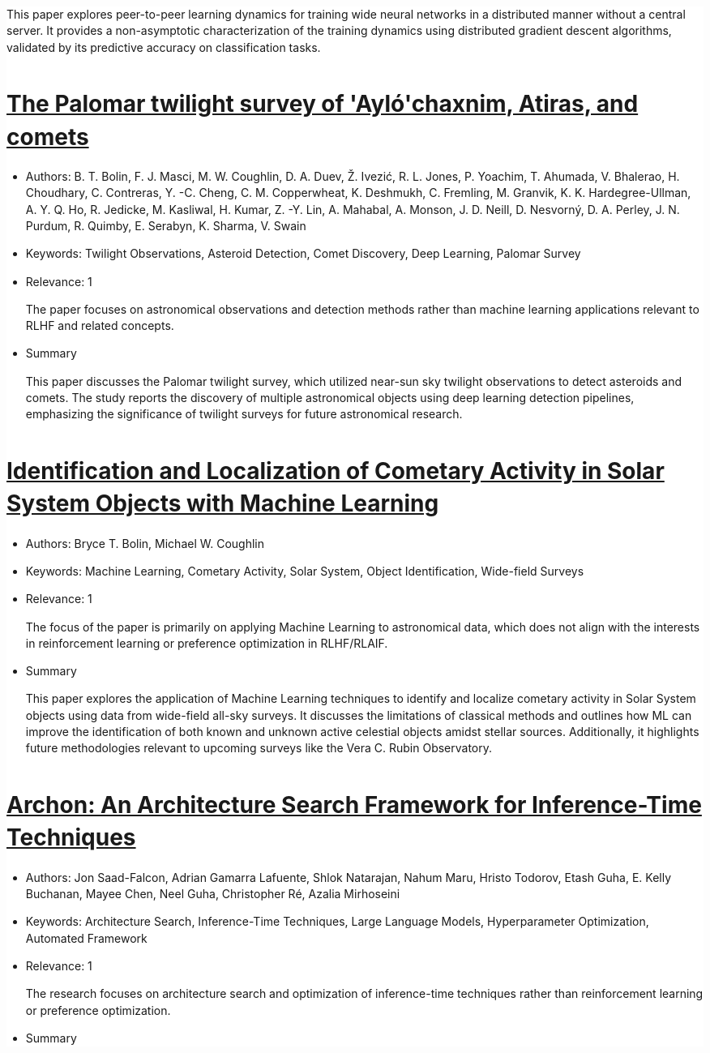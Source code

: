   This paper explores peer-to-peer learning dynamics for training wide neural networks in a distributed manner without a central server. It provides a non-asymptotic characterization of the training dynamics using distributed gradient descent algorithms, validated by its predictive accuracy on classification tasks.  
# [The Palomar twilight survey of 'Ayló'chaxnim, Atiras, and comets](http://arxiv.org/abs/2409.15263v1)
- Authors: B. T. Bolin, F. J. Masci, M. W. Coughlin, D. A. Duev, Ž. Ivezić, R. L. Jones, P. Yoachim, T. Ahumada, V. Bhalerao, H. Choudhary, C. Contreras, Y. -C. Cheng, C. M. Copperwheat, K. Deshmukh, C. Fremling, M. Granvik, K. K. Hardegree-Ullman, A. Y. Q. Ho, R. Jedicke, M. Kasliwal, H. Kumar, Z. -Y. Lin, A. Mahabal, A. Monson, J. D. Neill, D. Nesvorný, D. A. Perley, J. N. Purdum, R. Quimby, E. Serabyn, K. Sharma, V. Swain
- Keywords: Twilight Observations, Asteroid Detection, Comet Discovery, Deep Learning, Palomar Survey
- Relevance: 1

  The paper focuses on astronomical observations and detection methods rather than machine learning applications relevant to RLHF and related concepts.
- Summary

  This paper discusses the Palomar twilight survey, which utilized near-sun sky twilight observations to detect asteroids and comets. The study reports the discovery of multiple astronomical objects using deep learning detection pipelines, emphasizing the significance of twilight surveys for future astronomical research.
# [Identification and Localization of Cometary Activity in Solar System   Objects with Machine Learning](http://arxiv.org/abs/2409.15261v1)
- Authors: Bryce T. Bolin, Michael W. Coughlin
- Keywords: Machine Learning, Cometary Activity, Solar System, Object Identification, Wide-field Surveys
- Relevance: 1

  The focus of the paper is primarily on applying Machine Learning to astronomical data, which does not align with the interests in reinforcement learning or preference optimization in RLHF/RLAIF.
- Summary

  This paper explores the application of Machine Learning techniques to identify and localize cometary activity in Solar System objects using data from wide-field all-sky surveys. It discusses the limitations of classical methods and outlines how ML can improve the identification of both known and unknown active celestial objects amidst stellar sources. Additionally, it highlights future methodologies relevant to upcoming surveys like the Vera C. Rubin Observatory.
# [Archon: An Architecture Search Framework for Inference-Time Techniques](http://arxiv.org/abs/2409.15254v2)
- Authors: Jon Saad-Falcon, Adrian Gamarra Lafuente, Shlok Natarajan, Nahum Maru, Hristo Todorov, Etash Guha, E. Kelly Buchanan, Mayee Chen, Neel Guha, Christopher Ré, Azalia Mirhoseini
- Keywords: Architecture Search, Inference-Time Techniques, Large Language Models, Hyperparameter Optimization, Automated Framework
- Relevance: 1

  The research focuses on architecture search and optimization of inference-time techniques rather than reinforcement learning or preference optimization.  
- Summary
